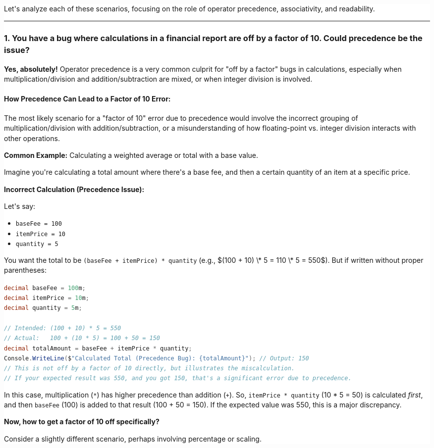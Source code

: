 Let's analyze each of these scenarios, focusing on the role of operator precedence, associativity, and readability.

-----

### **1. You have a bug where calculations in a financial report are off by a factor of 10. Could precedence be the issue?**

**Yes, absolutely\!** Operator precedence is a very common culprit for "off by a factor" bugs in calculations, especially when multiplication/division and addition/subtraction are mixed, or when integer division is involved.

#### **How Precedence Can Lead to a Factor of 10 Error:**

The most likely scenario for a "factor of 10" error due to precedence would involve the incorrect grouping of multiplication/division with addition/subtraction, or a misunderstanding of how floating-point vs. integer division interacts with other operations.

**Common Example:** Calculating a weighted average or total with a base value.

Imagine you're calculating a total amount where there's a base fee, and then a certain quantity of an item at a specific price.

**Incorrect Calculation (Precedence Issue):**

Let's say:

  * `baseFee = 100`
  * `itemPrice = 10`
  * `quantity = 5`

You want the total to be `(baseFee + itemPrice) * quantity` (e.g., $(100 + 10) \* 5 = 110 \* 5 = 550$).
But if written without proper parentheses:

```csharp
decimal baseFee = 100m;
decimal itemPrice = 10m;
decimal quantity = 5m;

// Intended: (100 + 10) * 5 = 550
// Actual:   100 + (10 * 5) = 100 + 50 = 150
decimal totalAmount = baseFee + itemPrice * quantity;
Console.WriteLine($"Calculated Total (Precedence Bug): {totalAmount}"); // Output: 150
// This is not off by a factor of 10 directly, but illustrates the miscalculation.
// If your expected result was 550, and you got 150, that's a significant error due to precedence.
```

In this case, multiplication (`*`) has higher precedence than addition (`+`). So, `itemPrice * quantity` (10 \* 5 = 50) is calculated *first*, and then `baseFee` (100) is added to that result (100 + 50 = 150). If the expected value was 550, this is a major discrepancy.

**Now, how to get a factor of 10 off specifically?**

Consider a slightly different scenario, perhaps involving percentage or scaling.
